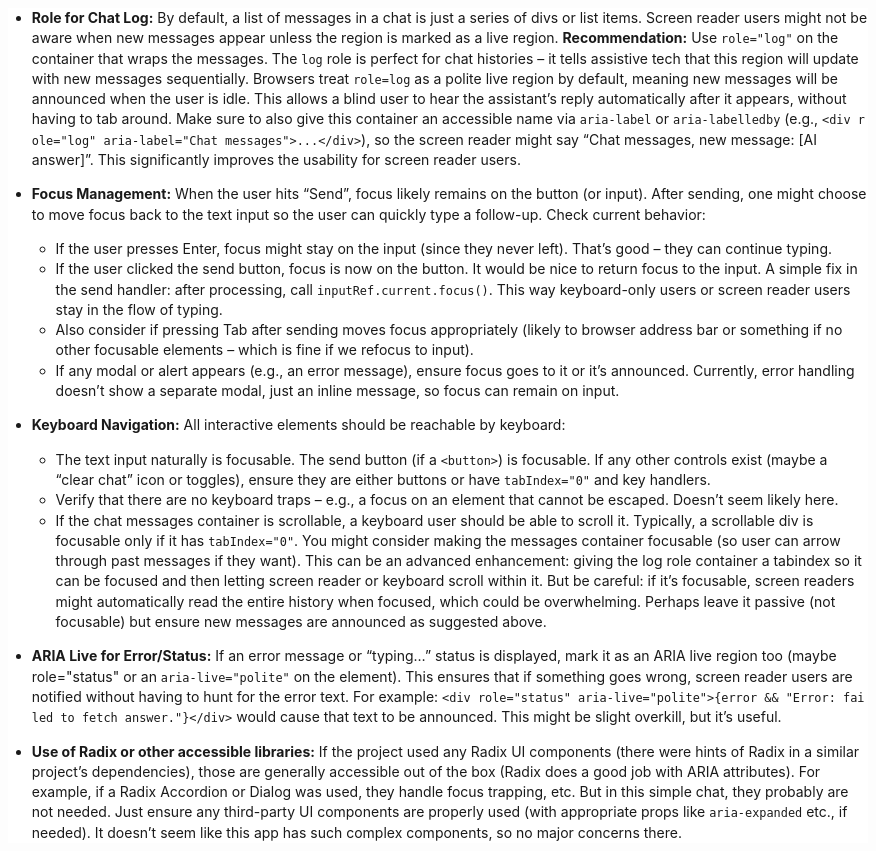 
* **Role for Chat Log:** By default, a list of messages in a chat is just a series of divs or list items. Screen reader users might not be aware when new messages appear unless the region is marked as a live region. **Recommendation:** Use `role="log"` on the container that wraps the messages. The `log` role is perfect for chat histories – it tells assistive tech that this region will update with new messages sequentially. Browsers treat `role=log` as a polite live region by default, meaning new messages will be announced when the user is idle. This allows a blind user to hear the assistant’s reply automatically after it appears, without having to tab around. Make sure to also give this container an accessible name via `aria-label` or `aria-labelledby` (e.g., `<div role="log" aria-label="Chat messages">...</div>`), so the screen reader might say “Chat messages, new message: \[AI answer\]”. This significantly improves the usability for screen reader users.  
    
* **Focus Management:** When the user hits “Send”, focus likely remains on the button (or input). After sending, one might choose to move focus back to the text input so the user can quickly type a follow-up. Check current behavior:  
    
  * If the user presses Enter, focus might stay on the input (since they never left). That’s good – they can continue typing.  
  * If the user clicked the send button, focus is now on the button. It would be nice to return focus to the input. A simple fix in the send handler: after processing, call `inputRef.current.focus()`. This way keyboard-only users or screen reader users stay in the flow of typing.  
  * Also consider if pressing Tab after sending moves focus appropriately (likely to browser address bar or something if no other focusable elements – which is fine if we refocus to input).  
  * If any modal or alert appears (e.g., an error message), ensure focus goes to it or it’s announced. Currently, error handling doesn’t show a separate modal, just an inline message, so focus can remain on input.


* **Keyboard Navigation:** All interactive elements should be reachable by keyboard:  
    
  * The text input naturally is focusable. The send button (if a `<button>`) is focusable. If any other controls exist (maybe a “clear chat” icon or toggles), ensure they are either buttons or have `tabIndex="0"` and key handlers.  
  * Verify that there are no keyboard traps – e.g., a focus on an element that cannot be escaped. Doesn’t seem likely here.  
  * If the chat messages container is scrollable, a keyboard user should be able to scroll it. Typically, a scrollable div is focusable only if it has `tabIndex="0"`. You might consider making the messages container focusable (so user can arrow through past messages if they want). This can be an advanced enhancement: giving the log role container a tabindex so it can be focused and then letting screen reader or keyboard scroll within it. But be careful: if it’s focusable, screen readers might automatically read the entire history when focused, which could be overwhelming. Perhaps leave it passive (not focusable) but ensure new messages are announced as suggested above.


* **ARIA Live for Error/Status:** If an error message or “typing…” status is displayed, mark it as an ARIA live region too (maybe role="status" or an `aria-live="polite"` on the element). This ensures that if something goes wrong, screen reader users are notified without having to hunt for the error text. For example: `<div role="status" aria-live="polite">{error && "Error: failed to fetch answer."}</div>` would cause that text to be announced. This might be slight overkill, but it’s useful.  
    
* **Use of Radix or other accessible libraries:** If the project used any Radix UI components (there were hints of Radix in a similar project’s dependencies), those are generally accessible out of the box (Radix does a good job with ARIA attributes). For example, if a Radix Accordion or Dialog was used, they handle focus trapping, etc. But in this simple chat, they probably are not needed. Just ensure any third-party UI components are properly used (with appropriate props like `aria-expanded` etc., if needed). It doesn’t seem like this app has such complex components, so no major concerns there.  
    
